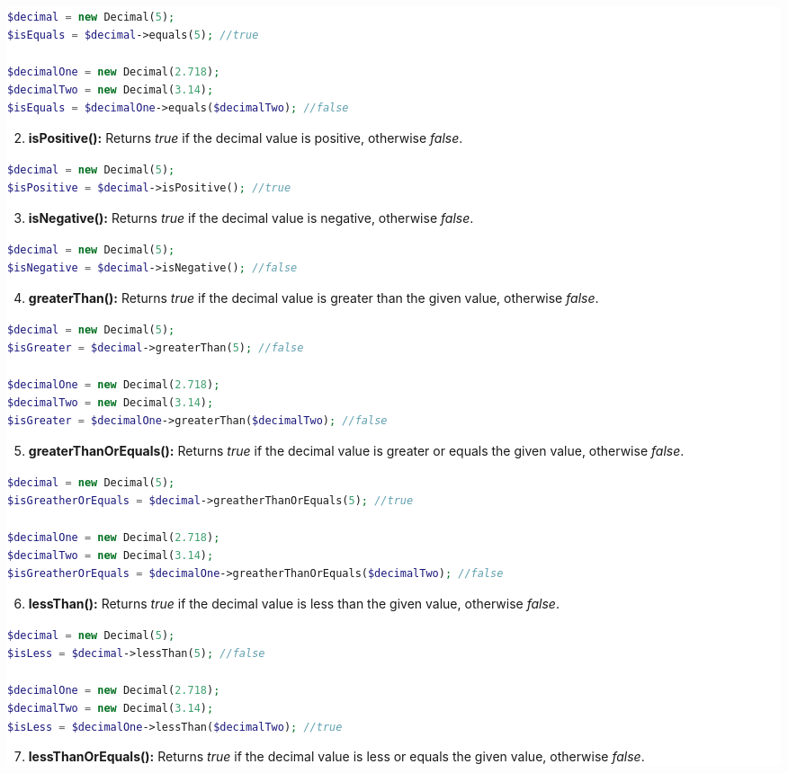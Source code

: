 ```php
$decimal = new Decimal(5);
$isEquals = $decimal->equals(5); //true

$decimalOne = new Decimal(2.718);
$decimalTwo = new Decimal(3.14);
$isEquals = $decimalOne->equals($decimalTwo); //false
```
2. **isPositive():** Returns *true* if the decimal value is positive, otherwise *false*.

```php
$decimal = new Decimal(5);
$isPositive = $decimal->isPositive(); //true
```
3. **isNegative():** Returns *true* if the decimal value is negative, otherwise *false*.

```php
$decimal = new Decimal(5);
$isNegative = $decimal->isNegative(); //false
```
4. **greaterThan():** Returns *true* if the decimal value is greater than the given value, otherwise *false*.

```php
$decimal = new Decimal(5);
$isGreater = $decimal->greaterThan(5); //false

$decimalOne = new Decimal(2.718);
$decimalTwo = new Decimal(3.14);
$isGreater = $decimalOne->greaterThan($decimalTwo); //false
```
5. **greaterThanOrEquals():** Returns *true* if the decimal value is greater or equals the given value, otherwise *false*.

```php
$decimal = new Decimal(5);
$isGreatherOrEquals = $decimal->greatherThanOrEquals(5); //true

$decimalOne = new Decimal(2.718);
$decimalTwo = new Decimal(3.14);
$isGreatherOrEquals = $decimalOne->greatherThanOrEquals($decimalTwo); //false
```
6. **lessThan():** Returns *true* if the decimal value is less than the given value, otherwise *false*.

```php
$decimal = new Decimal(5);
$isLess = $decimal->lessThan(5); //false

$decimalOne = new Decimal(2.718);
$decimalTwo = new Decimal(3.14);
$isLess = $decimalOne->lessThan($decimalTwo); //true
```
7. **lessThanOrEquals():** Returns *true* if the decimal value is less or equals the given value, otherwise *false*.

